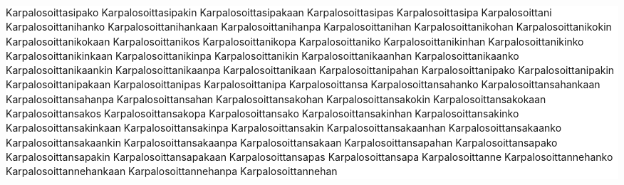 Karpalosoittasipako
Karpalosoittasipakin
Karpalosoittasipakaan
Karpalosoittasipas
Karpalosoittasipa
Karpalosoittani
Karpalosoittanihanko
Karpalosoittanihankaan
Karpalosoittanihanpa
Karpalosoittanihan
Karpalosoittanikohan
Karpalosoittanikokin
Karpalosoittanikokaan
Karpalosoittanikos
Karpalosoittanikopa
Karpalosoittaniko
Karpalosoittanikinhan
Karpalosoittanikinko
Karpalosoittanikinkaan
Karpalosoittanikinpa
Karpalosoittanikin
Karpalosoittanikaanhan
Karpalosoittanikaanko
Karpalosoittanikaankin
Karpalosoittanikaanpa
Karpalosoittanikaan
Karpalosoittanipahan
Karpalosoittanipako
Karpalosoittanipakin
Karpalosoittanipakaan
Karpalosoittanipas
Karpalosoittanipa
Karpalosoittansa
Karpalosoittansahanko
Karpalosoittansahankaan
Karpalosoittansahanpa
Karpalosoittansahan
Karpalosoittansakohan
Karpalosoittansakokin
Karpalosoittansakokaan
Karpalosoittansakos
Karpalosoittansakopa
Karpalosoittansako
Karpalosoittansakinhan
Karpalosoittansakinko
Karpalosoittansakinkaan
Karpalosoittansakinpa
Karpalosoittansakin
Karpalosoittansakaanhan
Karpalosoittansakaanko
Karpalosoittansakaankin
Karpalosoittansakaanpa
Karpalosoittansakaan
Karpalosoittansapahan
Karpalosoittansapako
Karpalosoittansapakin
Karpalosoittansapakaan
Karpalosoittansapas
Karpalosoittansapa
Karpalosoittanne
Karpalosoittannehanko
Karpalosoittannehankaan
Karpalosoittannehanpa
Karpalosoittannehan